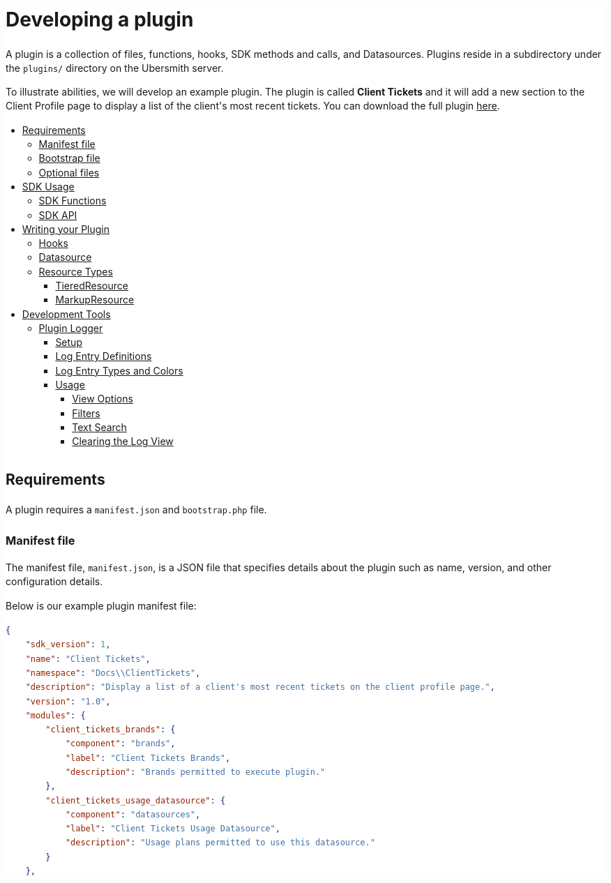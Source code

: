 # Developing a plugin

A plugin is a collection of files, functions, hooks, SDK methods and calls, and Datasources. Plugins reside in a subdirectory under the `plugins/` directory on the Ubersmith server.

To illustrate abilities, we will develop an example plugin. The plugin is called **Client Tickets** and it will add a new section to the Client Profile page to display a list of the client's most recent tickets. You can download the full plugin [here](../example/client_tickets.zip).





- [Requirements](#requirements)
  - [Manifest file](#manifest-file)
  - [Bootstrap file](#bootstrap-file)
  - [Optional files](#optional-files)
- [SDK Usage](#sdk-usage)
  - [SDK Functions](#sdk-functions)
  - [SDK API](#sdk-api)
- [Writing your Plugin](#writing-your-plugin)
  - [Hooks](#hooks)
  - [Datasource](#datasource)
  - [Resource Types](#resource-types)
    - [TieredResource](#tieredresource)
    - [MarkupResource](#markupresource)
- [Development Tools](#development-tools)
  - [Plugin Logger](#plugin-logger)
    - [Setup](#setup)
    - [Log Entry Definitions](#log-entry-definitions)
    - [Log Entry Types and Colors](#log-entry-types-and-colors)
    - [Usage](#usage)
        - [View Options](#view-options)
        - [Filters](#filters)
        - [Text Search](#text-search)
        - [Clearing the Log View](#clearing-the-log-view)



## Requirements
A plugin requires a `manifest.json` and `bootstrap.php` file.

### Manifest file
The manifest file, `manifest.json`, is a JSON file that specifies details about the plugin such as name, version, and other configuration details.

Below is our example plugin manifest file:
```json
{
	"sdk_version": 1,
	"name": "Client Tickets",
	"namespace": "Docs\\ClientTickets",
	"description": "Display a list of a client's most recent tickets on the client profile page.",
	"version": "1.0",
	"modules": {
		"client_tickets_brands": {
			"component": "brands",
			"label": "Client Tickets Brands",
			"description": "Brands permitted to execute plugin."
		},
		"client_tickets_usage_datasource": {
			"component": "datasources",
			"label": "Client Tickets Usage Datasource",
			"description": "Usage plans permitted to use this datasource."
		}
	},
```
